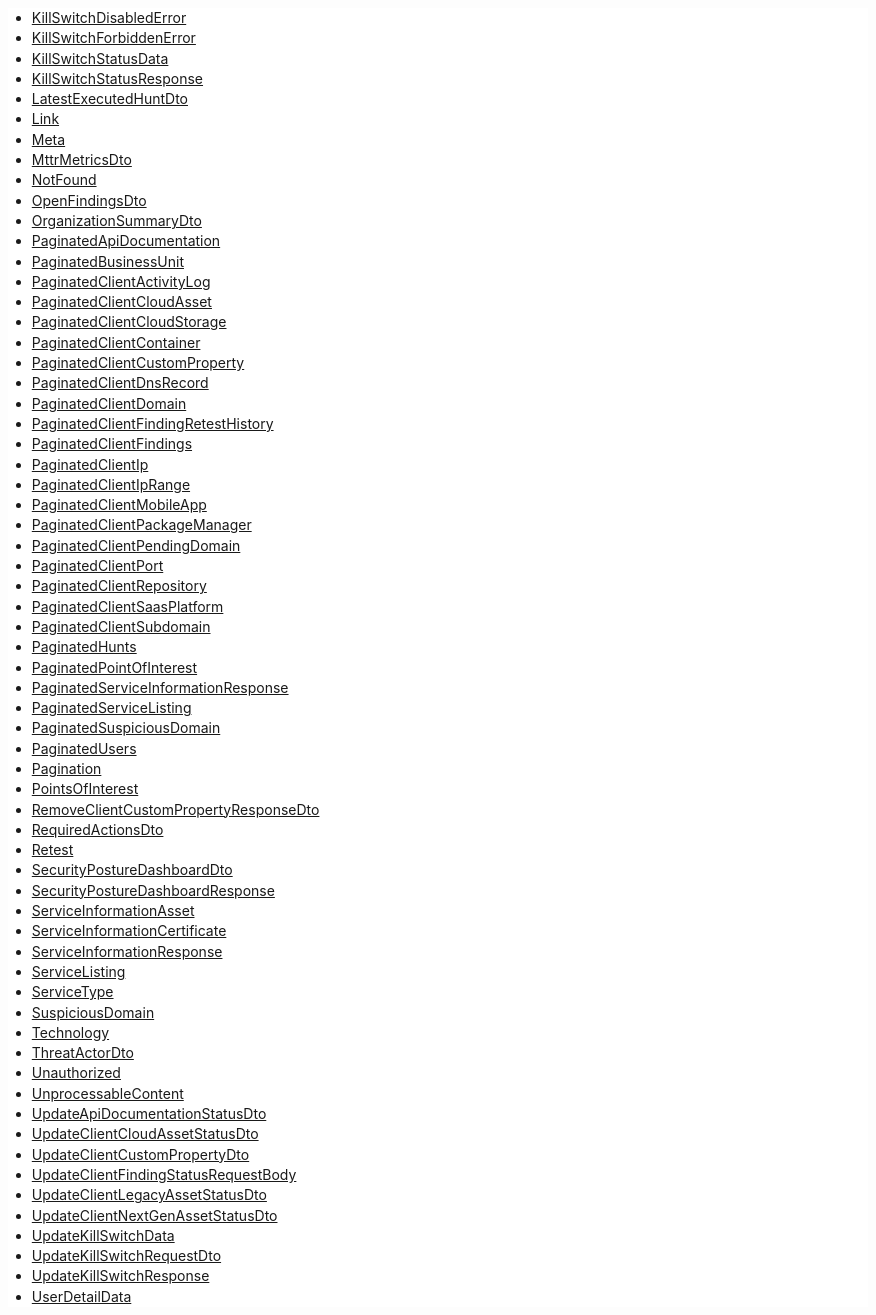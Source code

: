  - [KillSwitchDisabledError](docs/KillSwitchDisabledError.md)
 - [KillSwitchForbiddenError](docs/KillSwitchForbiddenError.md)
 - [KillSwitchStatusData](docs/KillSwitchStatusData.md)
 - [KillSwitchStatusResponse](docs/KillSwitchStatusResponse.md)
 - [LatestExecutedHuntDto](docs/LatestExecutedHuntDto.md)
 - [Link](docs/Link.md)
 - [Meta](docs/Meta.md)
 - [MttrMetricsDto](docs/MttrMetricsDto.md)
 - [NotFound](docs/NotFound.md)
 - [OpenFindingsDto](docs/OpenFindingsDto.md)
 - [OrganizationSummaryDto](docs/OrganizationSummaryDto.md)
 - [PaginatedApiDocumentation](docs/PaginatedApiDocumentation.md)
 - [PaginatedBusinessUnit](docs/PaginatedBusinessUnit.md)
 - [PaginatedClientActivityLog](docs/PaginatedClientActivityLog.md)
 - [PaginatedClientCloudAsset](docs/PaginatedClientCloudAsset.md)
 - [PaginatedClientCloudStorage](docs/PaginatedClientCloudStorage.md)
 - [PaginatedClientContainer](docs/PaginatedClientContainer.md)
 - [PaginatedClientCustomProperty](docs/PaginatedClientCustomProperty.md)
 - [PaginatedClientDnsRecord](docs/PaginatedClientDnsRecord.md)
 - [PaginatedClientDomain](docs/PaginatedClientDomain.md)
 - [PaginatedClientFindingRetestHistory](docs/PaginatedClientFindingRetestHistory.md)
 - [PaginatedClientFindings](docs/PaginatedClientFindings.md)
 - [PaginatedClientIp](docs/PaginatedClientIp.md)
 - [PaginatedClientIpRange](docs/PaginatedClientIpRange.md)
 - [PaginatedClientMobileApp](docs/PaginatedClientMobileApp.md)
 - [PaginatedClientPackageManager](docs/PaginatedClientPackageManager.md)
 - [PaginatedClientPendingDomain](docs/PaginatedClientPendingDomain.md)
 - [PaginatedClientPort](docs/PaginatedClientPort.md)
 - [PaginatedClientRepository](docs/PaginatedClientRepository.md)
 - [PaginatedClientSaasPlatform](docs/PaginatedClientSaasPlatform.md)
 - [PaginatedClientSubdomain](docs/PaginatedClientSubdomain.md)
 - [PaginatedHunts](docs/PaginatedHunts.md)
 - [PaginatedPointOfInterest](docs/PaginatedPointOfInterest.md)
 - [PaginatedServiceInformationResponse](docs/PaginatedServiceInformationResponse.md)
 - [PaginatedServiceListing](docs/PaginatedServiceListing.md)
 - [PaginatedSuspiciousDomain](docs/PaginatedSuspiciousDomain.md)
 - [PaginatedUsers](docs/PaginatedUsers.md)
 - [Pagination](docs/Pagination.md)
 - [PointsOfInterest](docs/PointsOfInterest.md)
 - [RemoveClientCustomPropertyResponseDto](docs/RemoveClientCustomPropertyResponseDto.md)
 - [RequiredActionsDto](docs/RequiredActionsDto.md)
 - [Retest](docs/Retest.md)
 - [SecurityPostureDashboardDto](docs/SecurityPostureDashboardDto.md)
 - [SecurityPostureDashboardResponse](docs/SecurityPostureDashboardResponse.md)
 - [ServiceInformationAsset](docs/ServiceInformationAsset.md)
 - [ServiceInformationCertificate](docs/ServiceInformationCertificate.md)
 - [ServiceInformationResponse](docs/ServiceInformationResponse.md)
 - [ServiceListing](docs/ServiceListing.md)
 - [ServiceType](docs/ServiceType.md)
 - [SuspiciousDomain](docs/SuspiciousDomain.md)
 - [Technology](docs/Technology.md)
 - [ThreatActorDto](docs/ThreatActorDto.md)
 - [Unauthorized](docs/Unauthorized.md)
 - [UnprocessableContent](docs/UnprocessableContent.md)
 - [UpdateApiDocumentationStatusDto](docs/UpdateApiDocumentationStatusDto.md)
 - [UpdateClientCloudAssetStatusDto](docs/UpdateClientCloudAssetStatusDto.md)
 - [UpdateClientCustomPropertyDto](docs/UpdateClientCustomPropertyDto.md)
 - [UpdateClientFindingStatusRequestBody](docs/UpdateClientFindingStatusRequestBody.md)
 - [UpdateClientLegacyAssetStatusDto](docs/UpdateClientLegacyAssetStatusDto.md)
 - [UpdateClientNextGenAssetStatusDto](docs/UpdateClientNextGenAssetStatusDto.md)
 - [UpdateKillSwitchData](docs/UpdateKillSwitchData.md)
 - [UpdateKillSwitchRequestDto](docs/UpdateKillSwitchRequestDto.md)
 - [UpdateKillSwitchResponse](docs/UpdateKillSwitchResponse.md)
 - [UserDetailData](docs/UserDetailData.md)